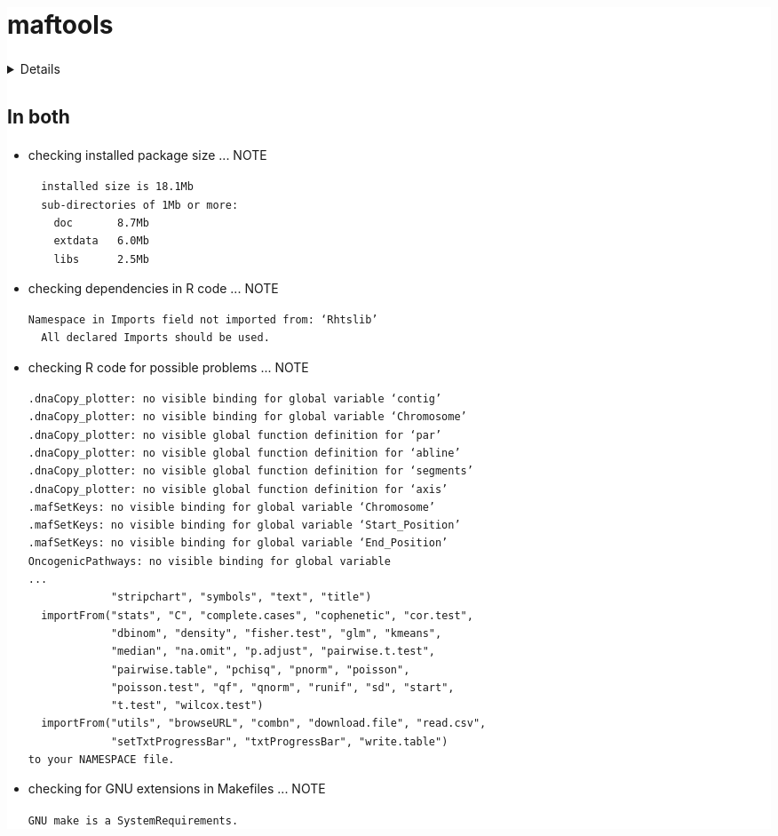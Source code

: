 # maftools

<details></details>

## In both

*   checking installed package size ... NOTE
    ```
      installed size is 18.1Mb
      sub-directories of 1Mb or more:
        doc       8.7Mb
        extdata   6.0Mb
        libs      2.5Mb
    ```

*   checking dependencies in R code ... NOTE
    ```
    Namespace in Imports field not imported from: ‘Rhtslib’
      All declared Imports should be used.
    ```

*   checking R code for possible problems ... NOTE
    ```
    .dnaCopy_plotter: no visible binding for global variable ‘contig’
    .dnaCopy_plotter: no visible binding for global variable ‘Chromosome’
    .dnaCopy_plotter: no visible global function definition for ‘par’
    .dnaCopy_plotter: no visible global function definition for ‘abline’
    .dnaCopy_plotter: no visible global function definition for ‘segments’
    .dnaCopy_plotter: no visible global function definition for ‘axis’
    .mafSetKeys: no visible binding for global variable ‘Chromosome’
    .mafSetKeys: no visible binding for global variable ‘Start_Position’
    .mafSetKeys: no visible binding for global variable ‘End_Position’
    OncogenicPathways: no visible binding for global variable
    ...
                 "stripchart", "symbols", "text", "title")
      importFrom("stats", "C", "complete.cases", "cophenetic", "cor.test",
                 "dbinom", "density", "fisher.test", "glm", "kmeans",
                 "median", "na.omit", "p.adjust", "pairwise.t.test",
                 "pairwise.table", "pchisq", "pnorm", "poisson",
                 "poisson.test", "qf", "qnorm", "runif", "sd", "start",
                 "t.test", "wilcox.test")
      importFrom("utils", "browseURL", "combn", "download.file", "read.csv",
                 "setTxtProgressBar", "txtProgressBar", "write.table")
    to your NAMESPACE file.
    ```

*   checking for GNU extensions in Makefiles ... NOTE
    ```
    GNU make is a SystemRequirements.
    ```
